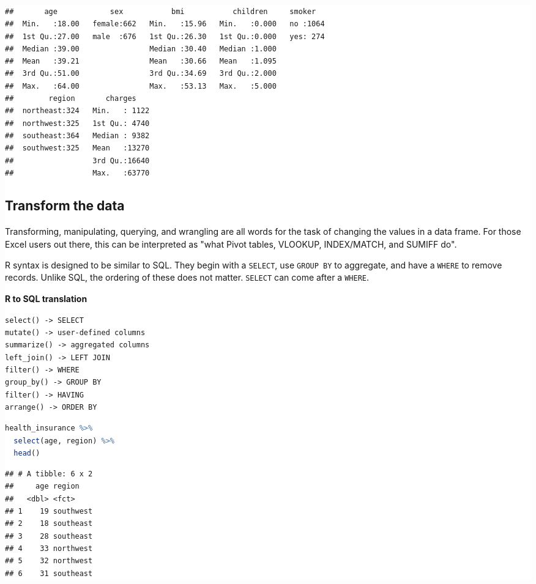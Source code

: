 ```
##       age            sex           bmi           children     smoker    
##  Min.   :18.00   female:662   Min.   :15.96   Min.   :0.000   no :1064  
##  1st Qu.:27.00   male  :676   1st Qu.:26.30   1st Qu.:0.000   yes: 274  
##  Median :39.00                Median :30.40   Median :1.000             
##  Mean   :39.21                Mean   :30.66   Mean   :1.095             
##  3rd Qu.:51.00                3rd Qu.:34.69   3rd Qu.:2.000             
##  Max.   :64.00                Max.   :53.13   Max.   :5.000             
##        region       charges     
##  northeast:324   Min.   : 1122  
##  northwest:325   1st Qu.: 4740  
##  southeast:364   Median : 9382  
##  southwest:325   Mean   :13270  
##                  3rd Qu.:16640  
##                  Max.   :63770
```

## Transform the data

Transforming, manipulating, querying, and wrangling are all words for the task of changing the values in a data frame. For those Excel users out there, this can be interpreted as "what Pivot tables, VLOOKUP, INDEX/MATCH, and SUMIFF do". 

R syntax is designed to be similar to SQL.  They begin with a `SELECT`, use `GROUP BY` to aggregate, and have a `WHERE` to remove records.  Unlike SQL, the ordering of these does not matter.  `SELECT` can come after a `WHERE`.

**R to SQL translation**

```
select() -> SELECT
mutate() -> user-defined columns
summarize() -> aggregated columns
left_join() -> LEFT JOIN
filter() -> WHERE
group_by() -> GROUP BY
filter() -> HAVING
arrange() -> ORDER BY

```


```r
health_insurance %>% 
  select(age, region) %>% 
  head()
```

```
## # A tibble: 6 x 2
##     age region   
##   <dbl> <fct>    
## 1    19 southwest
## 2    18 southeast
## 3    28 southeast
## 4    33 northwest
## 5    32 northwest
## 6    31 southeast
```
